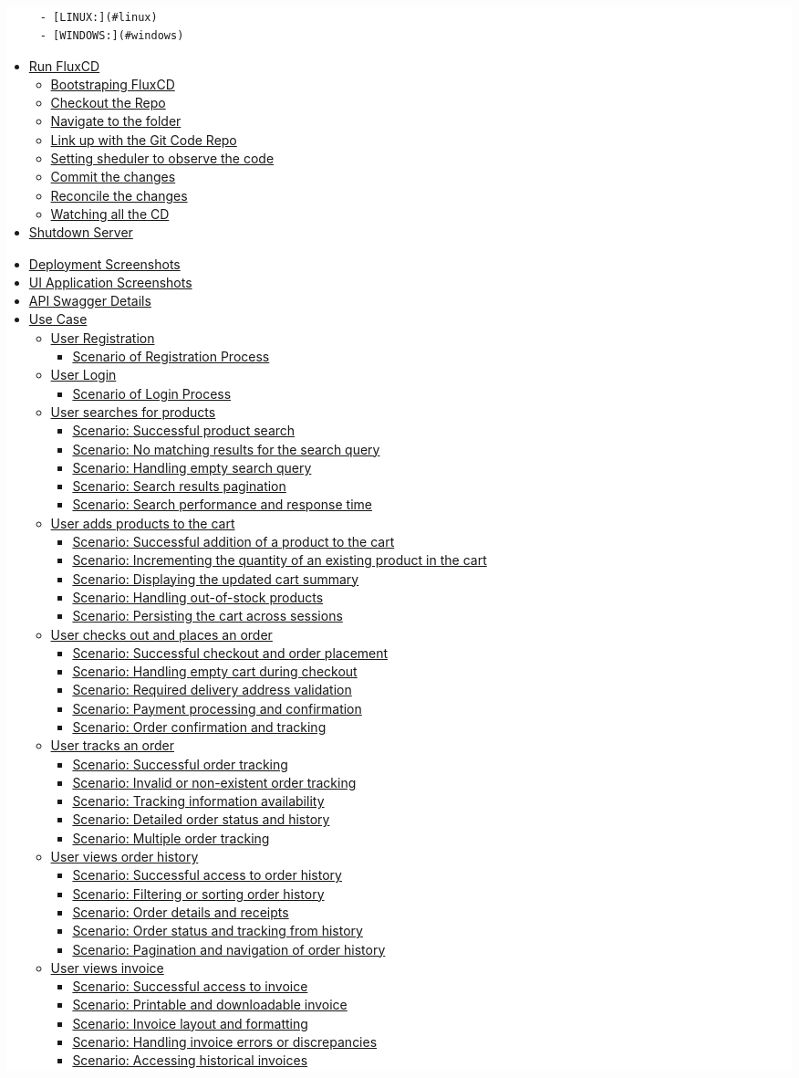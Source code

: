         - [LINUX:](#linux)
         - [WINDOWS:](#windows)
   * [Run FluxCD](#run-fluxcd)
      + [Bootstraping FluxCD](#bootstraping-fluxcd)
      + [Checkout the Repo](#checkout-the-repo)
      + [Navigate to the folder](#navigate-to-the-folder)
      + [Link up with the Git Code Repo](#link-up-with-the-git-code-repo)
      + [Setting sheduler to observe the code](#setting-sheduler-to-observe-the-code)
      + [Commit the changes](#commit-the-changes)
      + [Reconcile the changes](#reconcile-the-changes)
      + [Watching all the CD](#watching-all-the-cd)
   * [Shutdown Server](#shutdown-server)
- [Deployment Screenshots](#deployment-screenshots)
- [UI Application Screenshots](#ui-application-screenshots)
- [API Swagger Details](#api-swagger-details)
- [Use Case](#use-case)
   * [User Registration](#user-registration)
      + [Scenario of Registration Process](#scenario-of-registration-process)
   * [User Login](#user-login)
      + [Scenario of Login Process](#scenario-of-login-process)
   * [User searches for products](#user-searches-for-products)
      + [Scenario: Successful product search](#scenario-successful-product-search)
      + [Scenario: No matching results for the search query](#scenario-no-matching-results-for-the-search-query)
      + [Scenario: Handling empty search query](#scenario-handling-empty-search-query)
      + [Scenario: Search results pagination](#scenario-search-results-pagination)
      + [Scenario: Search performance and response time](#scenario-search-performance-and-response-time)
   * [User adds products to the cart](#user-adds-products-to-the-cart)
      + [Scenario: Successful addition of a product to the cart](#scenario-successful-addition-of-a-product-to-the-cart)
      + [Scenario: Incrementing the quantity of an existing product in the cart](#scenario-incrementing-the-quantity-of-an-existing-product-in-the-cart)
      + [Scenario: Displaying the updated cart summary](#scenario-displaying-the-updated-cart-summary)
      + [Scenario: Handling out-of-stock products](#scenario-handling-out-of-stock-products)
      + [Scenario: Persisting the cart across sessions](#scenario-persisting-the-cart-across-sessions)
   * [User checks out and places an order](#user-checks-out-and-places-an-order)
      + [Scenario: Successful checkout and order placement](#scenario-successful-checkout-and-order-placement)
      + [Scenario: Handling empty cart during checkout](#scenario-handling-empty-cart-during-checkout)
      + [Scenario: Required delivery address validation](#scenario-required-delivery-address-validation)
      + [Scenario: Payment processing and confirmation](#scenario-payment-processing-and-confirmation)
      + [Scenario: Order confirmation and tracking](#scenario-order-confirmation-and-tracking)
   * [User tracks an order](#user-tracks-an-order)
      + [Scenario: Successful order tracking](#scenario-successful-order-tracking)
      + [Scenario: Invalid or non-existent order tracking](#scenario-invalid-or-non-existent-order-tracking)
      + [Scenario: Tracking information availability](#scenario-tracking-information-availability)
      + [Scenario: Detailed order status and history](#scenario-detailed-order-status-and-history)
      + [Scenario: Multiple order tracking](#scenario-multiple-order-tracking)
   * [User views order history](#user-views-order-history)
      + [Scenario: Successful access to order history](#scenario-successful-access-to-order-history)
      + [Scenario: Filtering or sorting order history](#scenario-filtering-or-sorting-order-history)
      + [Scenario: Order details and receipts](#scenario-order-details-and-receipts)
      + [Scenario: Order status and tracking from history](#scenario-order-status-and-tracking-from-history)
      + [Scenario: Pagination and navigation of order history](#scenario-pagination-and-navigation-of-order-history)
   * [User views invoice](#user-views-invoice)
      + [Scenario: Successful access to invoice](#scenario-successful-access-to-invoice)
      + [Scenario: Printable and downloadable invoice](#scenario-printable-and-downloadable-invoice)
      + [Scenario: Invoice layout and formatting](#scenario-invoice-layout-and-formatting)
      + [Scenario: Handling invoice errors or discrepancies](#scenario-handling-invoice-errors-or-discrepancies)
      + [Scenario: Accessing historical invoices](#scenario-accessing-historical-invoices)